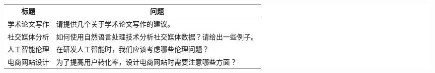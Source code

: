 
|标题|问题|
|---|---|
|学术论文写作|请提供几个关于学术论文写作的建议。|
|社交媒体分析|如何使用自然语言处理技术分析社交媒体数据？请给出一些例子。|
|人工智能伦理|在研发人工智能时，我们应该考虑哪些伦理问题？|
|电商网站设计|为了提高用户转化率，设计电商网站时需要注意哪些方面？|
